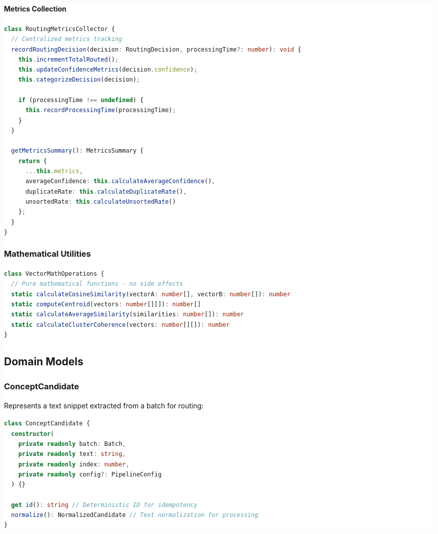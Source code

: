 #### Metrics Collection
```typescript
class RoutingMetricsCollector {
  // Centralized metrics tracking
  recordRoutingDecision(decision: RoutingDecision, processingTime?: number): void {
    this.incrementTotalRouted();
    this.updateConfidenceMetrics(decision.confidence);
    this.categorizeDecision(decision);
    
    if (processingTime !== undefined) {
      this.recordProcessingTime(processingTime);
    }
  }
  
  getMetricsSummary(): MetricsSummary {
    return {
      ...this.metrics,
      averageConfidence: this.calculateAverageConfidence(),
      duplicateRate: this.calculateDuplicateRate(),
      unsortedRate: this.calculateUnsortedRate()
    };
  }
}
```

### Mathematical Utilities
```typescript
class VectorMathOperations {
  // Pure mathematical functions - no side effects
  static calculateCosineSimilarity(vectorA: number[], vectorB: number[]): number
  static computeCentroid(vectors: number[][]): number[]
  static calculateAverageSimilarity(similarities: number[]): number
  static calculateClusterCoherence(vectors: number[][]): number
}
```

## Domain Models

### ConceptCandidate
Represents a text snippet extracted from a batch for routing:

```typescript
class ConceptCandidate {
  constructor(
    private readonly batch: Batch,
    private readonly text: string,
    private readonly index: number,
    private readonly config?: PipelineConfig
  ) {}

  get id(): string // Deterministic ID for idempotency
  normalize(): NormalizedCandidate // Text normalization for processing
}
```
